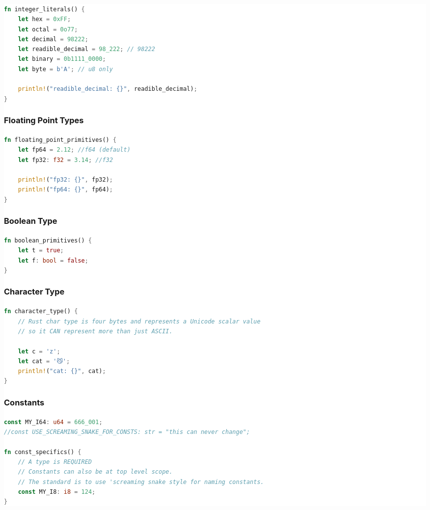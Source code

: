 ```rust
fn integer_literals() {
    let hex = 0xFF;
    let octal = 0o77;
    let decimal = 98222;
    let readible_decimal = 98_222; // 98222
    let binary = 0b1111_0000;
    let byte = b'A'; // u8 only

    println!("readible_decimal: {}", readible_decimal);
}
```

### Floating Point Types

```rust
fn floating_point_primitives() {
    let fp64 = 2.12; //f64 (default)
    let fp32: f32 = 3.14; //f32

    println!("fp32: {}", fp32);
    println!("fp64: {}", fp64);
}
```

### Boolean Type

```rust
fn boolean_primitives() {
    let t = true;
    let f: bool = false;
}
```

### Character Type

```rust
fn character_type() {    
    // Rust char type is four bytes and represents a Unicode scalar value
    // so it CAN represent more than just ASCII.

    let c = 'z';
    let cat = '😼';
    println!("cat: {}", cat);
}
```

### Constants

```rust
const MY_I64: u64 = 666_001;
//const USE_SCREAMING_SNAKE_FOR_CONSTS: str = "this can never change";

fn const_specifics() {
    // A type is REQUIRED
    // Constants can also be at top level scope.
    // The standard is to use 'screaming snake style for naming constants.
    const MY_I8: i8 = 124;
}
```
